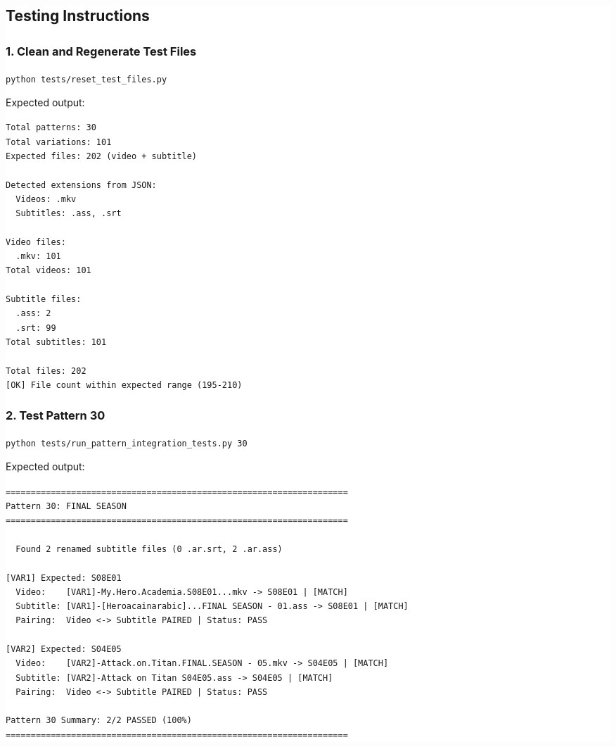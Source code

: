 ## Testing Instructions

### 1. Clean and Regenerate Test Files
```bash
python tests/reset_test_files.py
```

Expected output:
```
Total patterns: 30
Total variations: 101
Expected files: 202 (video + subtitle)

Detected extensions from JSON:
  Videos: .mkv
  Subtitles: .ass, .srt

Video files:
  .mkv: 101
Total videos: 101

Subtitle files:
  .ass: 2
  .srt: 99
Total subtitles: 101

Total files: 202
[OK] File count within expected range (195-210)
```

### 2. Test Pattern 30
```bash
python tests/run_pattern_integration_tests.py 30
```

Expected output:
```
====================================================================
Pattern 30: FINAL SEASON
====================================================================

  Found 2 renamed subtitle files (0 .ar.srt, 2 .ar.ass)

[VAR1] Expected: S08E01
  Video:    [VAR1]-My.Hero.Academia.S08E01...mkv -> S08E01 | [MATCH]
  Subtitle: [VAR1]-[Heroacainarabic]...FINAL SEASON - 01.ass -> S08E01 | [MATCH]
  Pairing:  Video <-> Subtitle PAIRED | Status: PASS

[VAR2] Expected: S04E05
  Video:    [VAR2]-Attack.on.Titan.FINAL.SEASON - 05.mkv -> S04E05 | [MATCH]
  Subtitle: [VAR2]-Attack on Titan S04E05.ass -> S04E05 | [MATCH]
  Pairing:  Video <-> Subtitle PAIRED | Status: PASS

Pattern 30 Summary: 2/2 PASSED (100%)
====================================================================
```
